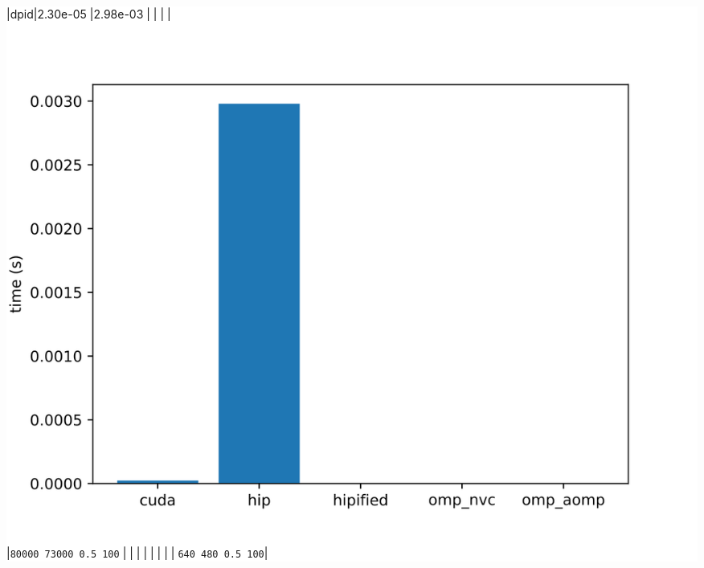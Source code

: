 |dpid|2.30e-05 |2.98e-03 | | | |![dpid](IMSTD/dpid.svg) |`80000 73000 0.5 100`
 | | | | | | | | `640 480 0.5 100`|